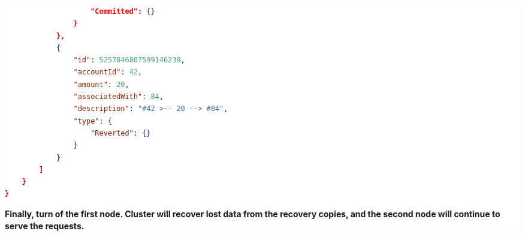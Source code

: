 ```json
                    "Committed": {}
                }
            },
            {
                "id": 5257846807599146239,
                "accountId": 42,
                "amount": 20,
                "associatedWith": 84,
                "description": "#42 >-- 20 --> #84",
                "type": {
                    "Reverted": {}
                }
            }
        ]
    }
}
```

**Finally, turn of the first node. Cluster will recover lost data from the recovery copies, 
and the second node will continue to serve the requests.**




